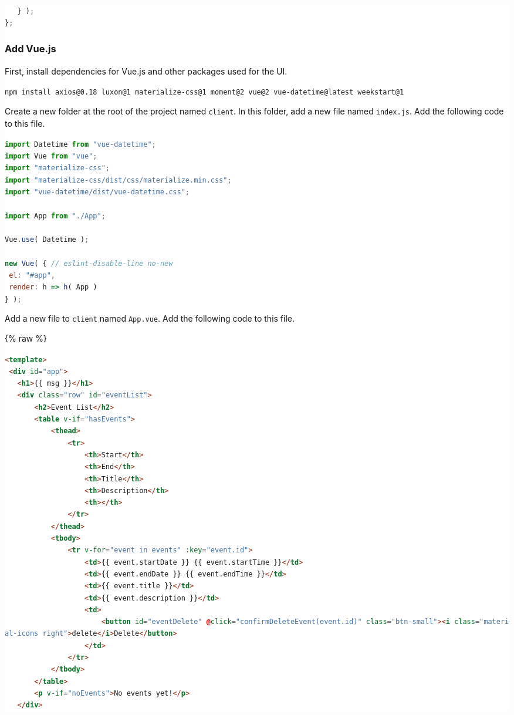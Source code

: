 ```javascript
   } );
};
```

### Add Vue.js

First, install dependencies for Vue.js and other packages used for the UI.

```bash
npm install axios@0.18 luxon@1 materialize-css@1 moment@2 vue@2 vue-datetime@latest weekstart@1
```

Create a new folder at the root of the project named `client`. In this folder, add a new file named `index.js`. Add the following code to this file.

```javascript
import Datetime from "vue-datetime";
import Vue from "vue";
import "materialize-css";
import "materialize-css/dist/css/materialize.min.css";
import "vue-datetime/dist/vue-datetime.css";

import App from "./App";

Vue.use( Datetime );

new Vue( { // eslint-disable-line no-new
 el: "#app",
 render: h => h( App )
} );
```

Add a new file to `client` named `App.vue`. Add the following code to this file.

{% raw %}
```html
<template>
 <div id="app">
   <h1>{{ msg }}</h1>
   <div class="row" id="eventList">
       <h2>Event List</h2>
       <table v-if="hasEvents">
           <thead>
               <tr>
                   <th>Start</th>
                   <th>End</th>
                   <th>Title</th>
                   <th>Description</th>
                   <th></th>
               </tr>
           </thead>
           <tbody>
               <tr v-for="event in events" :key="event.id">
                   <td>{{ event.startDate }} {{ event.startTime }}</td>
                   <td>{{ event.endDate }} {{ event.endTime }}</td>
                   <td>{{ event.title }}</td>
                   <td>{{ event.description }}</td>
                   <td>
                       <button id="eventDelete" @click="confirmDeleteEvent(event.id)" class="btn-small"><i class="material-icons right">delete</i>Delete</button>
                   </td>
               </tr>
           </tbody>
       </table>
       <p v-if="noEvents">No events yet!</p>
   </div>
```
